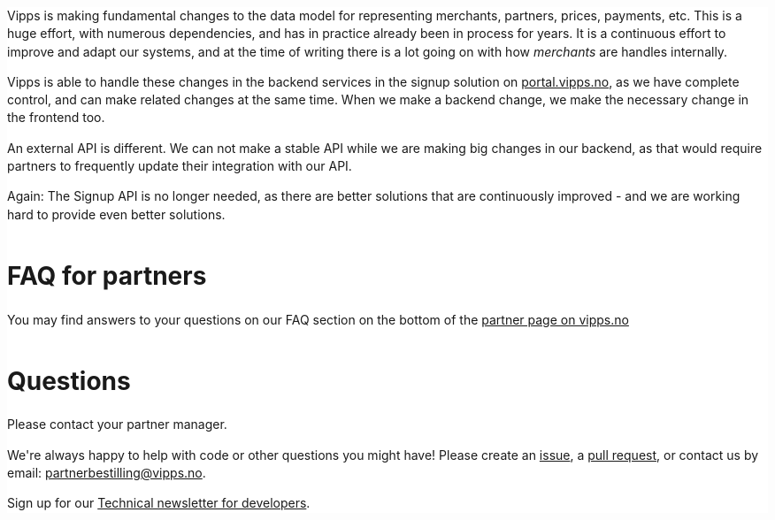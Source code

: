 Vipps is making fundamental changes to the data model for representing
merchants, partners, prices, payments, etc. This is a huge effort, with
numerous dependencies, and has in practice already been in process for years.
It is a continuous effort to improve and adapt our systems, and at the time
of writing there is a lot going on with how _merchants_ are handles internally.

Vipps is able to handle these changes in the backend services in the signup solution on
[portal.vipps.no](https://portal.vipps.no),
as we have complete control, and can make related changes at the same time.
When we make a backend change, we make the necessary change in the frontend too.

An external API is different. We can not make a stable API while we are making
big changes in our backend, as that would require partners to frequently
update their integration with our API.

Again: The Signup API is no longer needed, as there are better solutions that are
continuously improved - and we are working hard to provide even better solutions.

# FAQ for partners

You may find answers to your questions on our FAQ section on the bottom of the
[partner page on vipps.no](https://vipps.no/developer/bli-partner/)

# Questions

Please contact your partner manager.

We're always happy to help with code or other questions you might have!
Please create an [issue](https://github.com/vippsas/vipps-developers/issues),
a [pull request](https://github.com/vippsas/vipps-developers/pulls),
or contact us by email: partnerbestilling@vipps.no.

Sign up for our [Technical newsletter for developers](https://github.com/vippsas/vipps-developers/tree/master/newsletters).
